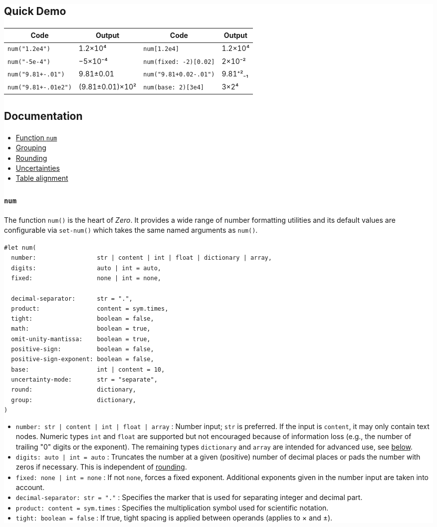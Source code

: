 

## Quick Demo

| Code | Output | Code | Output |
|------|--------|------|--------|
| `num("1.2e4")`        | 1.2×10⁴          | `num[1.2e4]`           | 1.2×10⁴       |
| `num("-5e-4")`        | −5×10⁻⁴        | `num(fixed: -2)[0.02]` | 2×10⁻²      |
| `num("9.81+-.01")`    | 9.81±0.01            | `num("9.81+0.02-.01")` | 9.81⁺²₋₁ |
| `num("9.81+-.01e2")`  | (9.81±0.01)×10²| `num(base: 2)[3e4]`    | 3×2⁴          |




## Documentation

- [Function `num`](#num)
- [Grouping](#grouping)
- [Rounding](#rounding)
- [Uncertainties](#specifying-uncertainties)
- [Table alignment](#table-alignment)

### `num`

The function `num()` is the heart of *Zero*. It provides a wide range of number formatting utilities and its default values are configurable via `set-num()` which takes the same named arguments as `num()`. 

```typ
#let num(
  number:                 str | content | int | float | dictionary | array,
  digits:                 auto | int = auto,
  fixed:                  none | int = none,

  decimal-separator:      str = ".",
  product:                content = sym.times,
  tight:                  boolean = false,
  math:                   boolean = true,
  omit-unity-mantissa:    boolean = true,
  positive-sign:          boolean = false,
  positive-sign-exponent: boolean = false,
  base:                   int | content = 10,
  uncertainty-mode:       str = "separate",
  round:                  dictionary,
  group:                  dictionary,
)
```
- `number: str | content | int | float | array` : Number input; `str` is preferred. If the input is `content`, it may only contain text nodes. Numeric types `int` and `float` are supported but not encouraged because of information loss (e.g., the number of trailing "0" digits or the exponent). The remaining types `dictionary` and `array` are intended for advanced use, see [below](#zero-for-third-party-packages).
- `digits: auto | int = auto` : Truncates the number at a given (positive) number of decimal places or pads the number with zeros if necessary. This is independent of [rounding](#rounding).
- `fixed: none | int = none` : If not `none`, forces a fixed exponent. Additional exponents given in the number input are taken into account. 
- `decimal-separator: str = "."` : Specifies the marker that is used for separating integer and decimal part.
- `product: content = sym.times` : Specifies the multiplication symbol used for scientific notation. 
- `tight: boolean = false` : If true, tight spacing is applied between operands (applies to × and ±). 